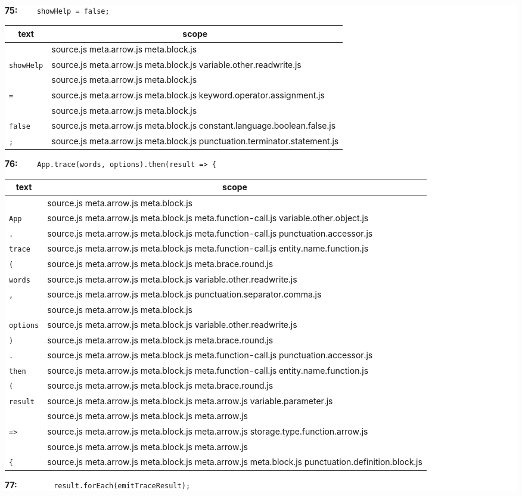 **75:** ```    showHelp = false;```

| text | scope |
| -- | -- |
| ```      ``` | source.js meta.arrow.js meta.block.js |
| ``` showHelp ``` | source.js meta.arrow.js meta.block.js variable.other.readwrite.js |
| ```   ``` | source.js meta.arrow.js meta.block.js |
| ``` = ``` | source.js meta.arrow.js meta.block.js keyword.operator.assignment.js |
| ```   ``` | source.js meta.arrow.js meta.block.js |
| ``` false ``` | source.js meta.arrow.js meta.block.js constant.language.boolean.false.js |
| ``` ; ``` | source.js meta.arrow.js meta.block.js punctuation.terminator.statement.js |

**76:** ```    App.trace(words, options).then(result => {```

| text | scope |
| -- | -- |
| ```      ``` | source.js meta.arrow.js meta.block.js |
| ``` App ``` | source.js meta.arrow.js meta.block.js meta.function-call.js variable.other.object.js |
| ``` . ``` | source.js meta.arrow.js meta.block.js meta.function-call.js punctuation.accessor.js |
| ``` trace ``` | source.js meta.arrow.js meta.block.js meta.function-call.js entity.name.function.js |
| ``` ( ``` | source.js meta.arrow.js meta.block.js meta.brace.round.js |
| ``` words ``` | source.js meta.arrow.js meta.block.js variable.other.readwrite.js |
| ``` , ``` | source.js meta.arrow.js meta.block.js punctuation.separator.comma.js |
| ```   ``` | source.js meta.arrow.js meta.block.js |
| ``` options ``` | source.js meta.arrow.js meta.block.js variable.other.readwrite.js |
| ``` ) ``` | source.js meta.arrow.js meta.block.js meta.brace.round.js |
| ``` . ``` | source.js meta.arrow.js meta.block.js meta.function-call.js punctuation.accessor.js |
| ``` then ``` | source.js meta.arrow.js meta.block.js meta.function-call.js entity.name.function.js |
| ``` ( ``` | source.js meta.arrow.js meta.block.js meta.brace.round.js |
| ``` result ``` | source.js meta.arrow.js meta.block.js meta.arrow.js variable.parameter.js |
| ```   ``` | source.js meta.arrow.js meta.block.js meta.arrow.js |
| ``` => ``` | source.js meta.arrow.js meta.block.js meta.arrow.js storage.type.function.arrow.js |
| ```   ``` | source.js meta.arrow.js meta.block.js meta.arrow.js |
| ``` { ``` | source.js meta.arrow.js meta.block.js meta.arrow.js meta.block.js punctuation.definition.block.js |

**77:** ```        result.forEach(emitTraceResult);```
